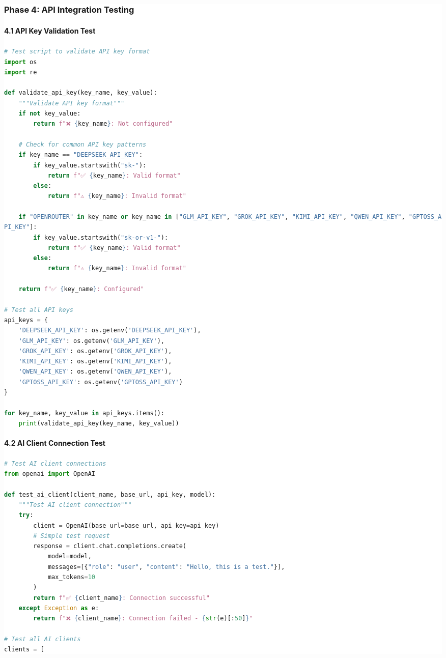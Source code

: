 ### **Phase 4: API Integration Testing**

#### **4.1 API Key Validation Test**
```python
# Test script to validate API key format
import os
import re

def validate_api_key(key_name, key_value):
    """Validate API key format"""
    if not key_value:
        return f"❌ {key_name}: Not configured"
    
    # Check for common API key patterns
    if key_name == "DEEPSEEK_API_KEY":
        if key_value.startswith("sk-"):
            return f"✅ {key_name}: Valid format"
        else:
            return f"⚠️ {key_name}: Invalid format"
    
    if "OPENROUTER" in key_name or key_name in ["GLM_API_KEY", "GROK_API_KEY", "KIMI_API_KEY", "QWEN_API_KEY", "GPTOSS_API_KEY"]:
        if key_value.startswith("sk-or-v1-"):
            return f"✅ {key_name}: Valid format"
        else:
            return f"⚠️ {key_name}: Invalid format"
    
    return f"✅ {key_name}: Configured"

# Test all API keys
api_keys = {
    'DEEPSEEK_API_KEY': os.getenv('DEEPSEEK_API_KEY'),
    'GLM_API_KEY': os.getenv('GLM_API_KEY'),
    'GROK_API_KEY': os.getenv('GROK_API_KEY'),
    'KIMI_API_KEY': os.getenv('KIMI_API_KEY'),
    'QWEN_API_KEY': os.getenv('QWEN_API_KEY'),
    'GPTOSS_API_KEY': os.getenv('GPTOSS_API_KEY')
}

for key_name, key_value in api_keys.items():
    print(validate_api_key(key_name, key_value))
```

#### **4.2 AI Client Connection Test**
```python
# Test AI client connections
from openai import OpenAI

def test_ai_client(client_name, base_url, api_key, model):
    """Test AI client connection"""
    try:
        client = OpenAI(base_url=base_url, api_key=api_key)
        # Simple test request
        response = client.chat.completions.create(
            model=model,
            messages=[{"role": "user", "content": "Hello, this is a test."}],
            max_tokens=10
        )
        return f"✅ {client_name}: Connection successful"
    except Exception as e:
        return f"❌ {client_name}: Connection failed - {str(e)[:50]}"

# Test all AI clients
clients = [
```